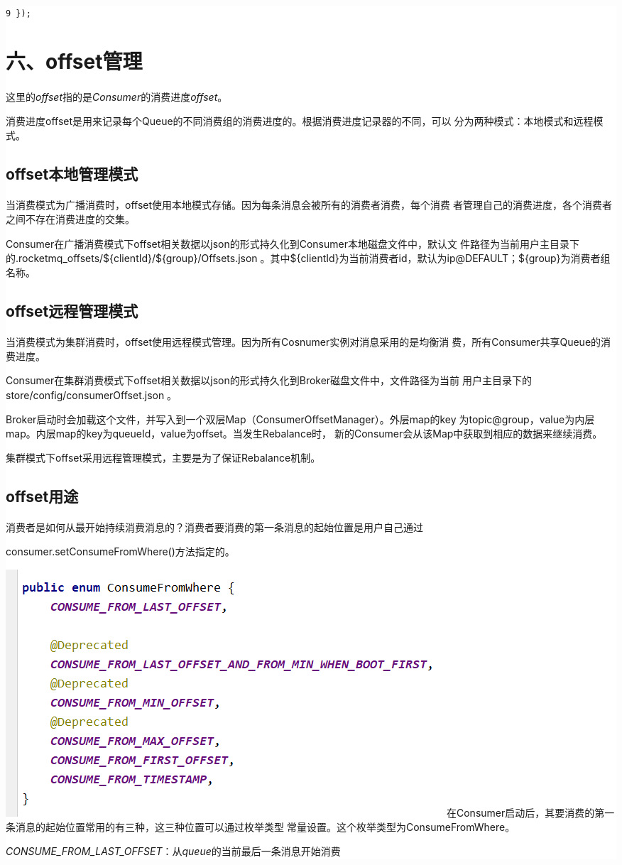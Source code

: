     9 });

# 六、offset管理

这里的*offset*指的是*Consumer*的消费进度*offset*。

消费进度offset是用来记录每个Queue的不同消费组的消费进度的。根据消费进度记录器的不同，可以 分为两种模式：本地模式和远程模式。

## offset本地管理模式

当消费模式为广播消费时，offset使用本地模式存储。因为每条消息会被所有的消费者消费，每个消费 者管理自己的消费进度，各个消费者之间不存在消费进度的交集。

Consumer在广播消费模式下offset相关数据以json的形式持久化到Consumer本地磁盘文件中，默认文 件路径为当前用户主目录下的.rocketmq_offsets/\${clientId}/\${group}/Offsets.json 。其中\${clientId}为当前消费者id，默认为ip@DEFAULT；\${group}为消费者组名称。

## offset远程管理模式

当消费模式为集群消费时，offset使用远程模式管理。因为所有Cosnumer实例对消息采用的是均衡消 费，所有Consumer共享Queue的消费进度。

Consumer在集群消费模式下offset相关数据以json的形式持久化到Broker磁盘文件中，文件路径为当前 用户主目录下的store/config/consumerOffset.json 。

Broker启动时会加载这个文件，并写入到一个双层Map（ConsumerOffsetManager）。外层map的key 为topic@group，value为内层map。内层map的key为queueId，value为offset。当发生Rebalance时， 新的Consumer会从该Map中获取到相应的数据来继续消费。

集群模式下offset采用远程管理模式，主要是为了保证Rebalance机制。

## offset用途

消费者是如何从最开始持续消费消息的？消费者要消费的第一条消息的起始位置是用户自己通过

consumer.setConsumeFromWhere()方法指定的。

![](media/b12d2faa48478c1a44bc93b405d320c1.png)在Consumer启动后，其要消费的第一条消息的起始位置常用的有三种，这三种位置可以通过枚举类型 常量设置。这个枚举类型为ConsumeFromWhere。

*CONSUME_FROM_LAST_OFFSET*：从*queue*的当前最后一条消息开始消费
